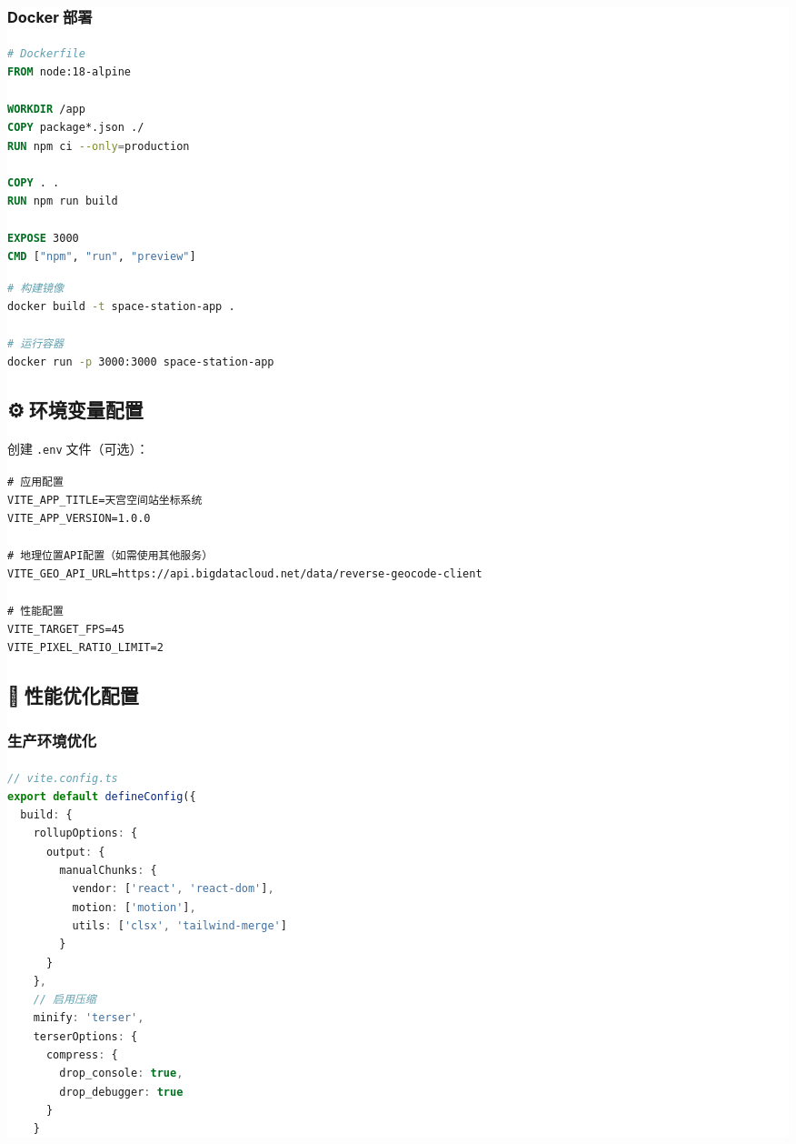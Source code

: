 ### Docker 部署
```dockerfile
# Dockerfile
FROM node:18-alpine

WORKDIR /app
COPY package*.json ./
RUN npm ci --only=production

COPY . .
RUN npm run build

EXPOSE 3000
CMD ["npm", "run", "preview"]
```

```bash
# 构建镜像
docker build -t space-station-app .

# 运行容器
docker run -p 3000:3000 space-station-app
```

## ⚙️ 环境变量配置

创建 `.env` 文件（可选）：
```env
# 应用配置
VITE_APP_TITLE=天宫空间站坐标系统
VITE_APP_VERSION=1.0.0

# 地理位置API配置（如需使用其他服务）
VITE_GEO_API_URL=https://api.bigdatacloud.net/data/reverse-geocode-client

# 性能配置
VITE_TARGET_FPS=45
VITE_PIXEL_RATIO_LIMIT=2
```

## 🔧 性能优化配置

### 生产环境优化
```typescript
// vite.config.ts
export default defineConfig({
  build: {
    rollupOptions: {
      output: {
        manualChunks: {
          vendor: ['react', 'react-dom'],
          motion: ['motion'],
          utils: ['clsx', 'tailwind-merge']
        }
      }
    },
    // 启用压缩
    minify: 'terser',
    terserOptions: {
      compress: {
        drop_console: true,
        drop_debugger: true
      }
    }
```